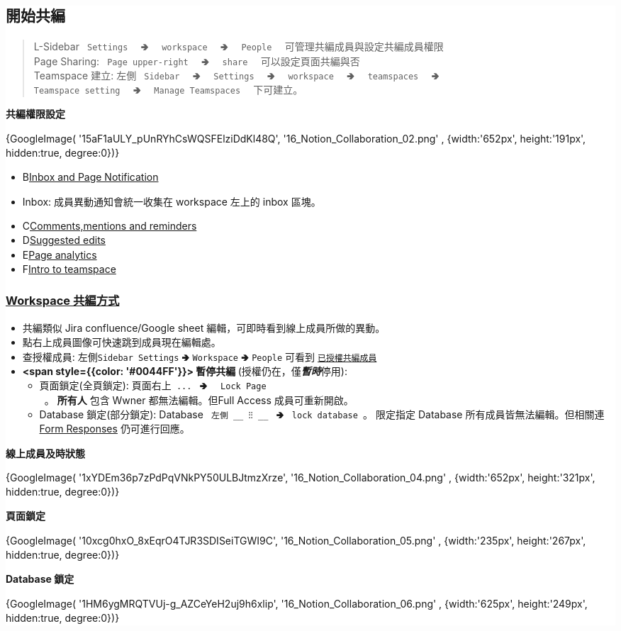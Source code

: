 
## 開始共編 <span id="Collaboration">&nbsp;</span>
> L-Sidebar <code> Settings &nbsp;</code> 🢂 <code>&nbsp; workspace &nbsp;</code> 🢂 <code>&nbsp; People &nbsp;</code> 可管理共編成員與設定共編成員權限  
> Page Sharing: <code> Page upper-right &nbsp;</code> 🢂 <code>&nbsp; share &nbsp;</code> 可以設定頁面共編與否   
> Teamspace 建立: 左側 <code> Sidebar &nbsp;</code> 🢂 <code>&nbsp; Settings &nbsp;</code> 🢂 <code>&nbsp; workspace &nbsp;</code> 🢂 <code>&nbsp; teamspaces &nbsp;</code> 🢂 <code>&nbsp; Teamspace setting &nbsp;</code> 🢂 <code>&nbsp; Manage Teamspaces &nbsp;</code> 下可建立。

__共編權限設定__ <span id="Collaboration_Auth">&nbsp;</span>
<div>
 {GoogleImage( '15aF1aULY_pUnRYhCsWQSFElziDdKl48Q',  '16_Notion_Collaboration_02.png' , {width:'652px', height:'191px', hidden:true, degree:0})}
</div>

* B[Inbox and Page Notification](https://www.notion.com/help/updates-and-notifications)
- Inbox: 成員異動通知會統一收集在 workspace 左上的 inbox 區塊。
* C[Comments,mentions and reminders](https://www.notion.com/help/comments-mentions-and-reminders)
* D[Suggested edits](https://www.notion.com/help/suggested-edits)
* E[Page analytics](https://www.notion.com/help/page-analytics)
* F[Intro to teamspace](https://www.notion.com/help/intro-to-teamspaces)

### [Workspace 共編方式](https://www.notion.com/help/collaborate-within-a-workspace)
- 共編類似 Jira confluence/Google sheet 編輯，可即時看到線上成員所做的異動。
- 點右上成員圖像可快速跳到成員現在編輯處。
- 查授權成員: 左側<code>Sidebar Settings</code> 🢂 <code>Workspace</code> 🢂 <code>People</code> 可看到 [<code>已授權共編成員</code>](#Collaboration_Auth)
- **<span style={{color: '#0044FF'}}> 暫停共編 </span>** \(授權仍在，僅***暫時***停用):
    - 頁面鎖定\(全頁鎖定): 頁面右上<code> ... </code> 🢂 <code>&nbsp; Lock Page &nbsp;</code>。 __所有人__ 包含 Wwner 都無法編輯。但Full Access 成員可重新開啟。
    - Database 鎖定\(部分鎖定): Database <code> 左側 __ ⁝⁝ __ </code> 🢂 <code> lock database </code>。 限定指定 Database 所有成員皆無法編輯。但相關連 [Form Responses](./Notion_Form) 仍可進行回應。 

__線上成員及時狀態__
<div>
 {GoogleImage( '1xYDEm36p7zPdPqVNkPY50ULBJtmzXrze',  '16_Notion_Collaboration_04.png' , {width:'652px', height:'321px', hidden:true, degree:0})}
</div>

__頁面鎖定__
<div>
 {GoogleImage( '10xcg0hxO_8xEqrO4TJR3SDISeiTGWI9C',  '16_Notion_Collaboration_05.png' , {width:'235px', height:'267px', hidden:true, degree:0})}
</div>

__Database 鎖定__
<div>
 {GoogleImage( '1HM6ygMRQTVUj-g_AZCeYeH2uj9h6xlip',  '16_Notion_Collaboration_06.png' , {width:'625px', height:'249px', hidden:true, degree:0})}
</div>

